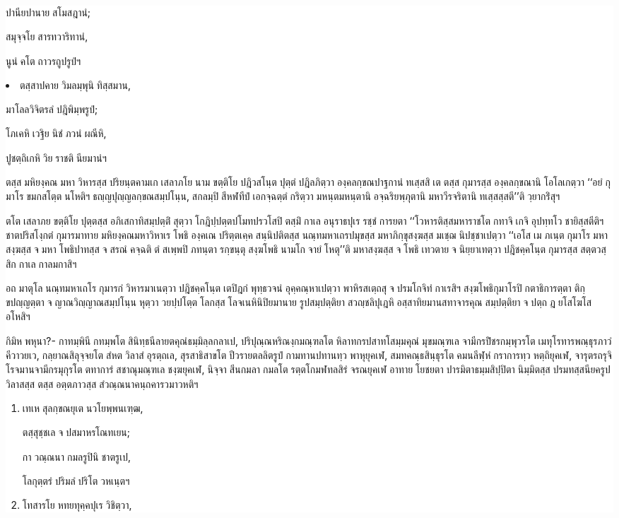 ปานียปานาย สโมสฎานํ;  
  
สมุจฺจโย สารทวาริทานํ,  
  
นูนํ คโต ถาวรถูปรูปํฯ  
</li>
  
<li>
ตสฺสาปคาย วิมลมฺพุนิ ทิสฺสมาน,  
  
มาโลลวิจิตรลํ ปฎิพิมฺพรูปํ;  
  
โภเคหิ เวฐิย นิชํ ภวนํ ผณีหิ,  
  
ปูชตฺถิเกหิ วิย ราชติ นียมานํฯ  
</li>
  
<p> ตสฺส มหิยงฺคณ มหา วิหารสฺส ปริยนฺตคามเก เสลาภโย นาม ขตฺติโย ปฎิวสโนฺต ปุตฺตํ ปฎิลภิตฺวา องฺคลกฺขณปาฐกานํ ทเสฺสสิ เต ตสฺส กุมารสฺส องฺคลกฺขณานิ โอโลเกตฺวา ‘‘อยํ กุมาโร ขมกสโตฺต นโหติฯ ธญฺญปุญฺญลกฺขณสมฺปโนฺน, สกลมฺปิ สีหฬทีปํ เอกจฺฉตฺตํ กริตฺวา มหนฺตมหนฺตานิ อจฺฉริยพฺภุตานิ มหาวีรจริตานิ ทเสฺสสฺสตี’’ติ วฺยากริํสุฯ
</ol></p>


<p> ตโต เสลาภย ขตฺติโย ปุตฺตสฺส อภิเสกาทิสมฺปตฺติํ สุตฺวา โกฎิปฺปตฺตปโมทปรวโสปิ ตสฺมิํ กาเล อนุราธปุเร รชฺชํ การยตา ‘‘โวหารติสฺสมหาราชโต กทาจิ เกจิ อุปทฺทโว ชายิสฺสตีติฯ ชาตปริสโงฺกตํ กุมารมาทาย มหิยงฺคณมหาวิหาเร โพธิ องฺคเณ ปริตฺตเคฺค สนฺนิปติตสฺส นณฺทมหาเถรปมุขสฺส มหาภิกฺขุสงฺฆสฺส มเชฺฌ นิปชฺชาเปตฺวา ‘‘เอโส เม ภเนฺต กุมาโร มหาสงฺฆสฺส จ มหา โพธิปาทสฺส จ สรณํ คจฺฉติ ตํ สเพฺพปิ ภทนฺตา รกฺขนฺตุ สงฺฆโพธิ นามโก จายํ โหตุ’’ติ มหาสงฺฆสฺส จ โพธิ เทวตาย จ นิยฺยาเทตฺวา ปฎิชคฺคโนฺต กุมารสฺส สตฺตวสฺสิก กาเล กาลมกาสิฯ</p>


<p> อถ มาตุโล นณฺทมหาเถโร กุมารกํ วิหารมาเนตฺวา ปฎิชคฺคโนฺต เตปิฎกํ พุทฺธวจนํ อุคฺคณฺหาเปตฺวา พาหิรสเตฺถสุ จ ปรมโกจิทํ กาเรสิฯ สงฺฆโพธิกุมาโรปิ กตาธิการตฺตา ติกฺขปญฺญตฺตา จ ญาณวิญฺญาณสมฺปโนฺน หุตฺวา วยปฺปโตฺต โลกสฺส โลจเนหินิปิยมานาย รูปสมฺปตฺติยา สวญฺชลิปุเฎหิ อสฺสาทิยมานสทาจารคุณ สมฺปตฺติยา จ ปตฺถ ฎ ยโสโฆโส อโหสิฯ</p>


<p> กิมิห พหุนา?- กาทมฺพินี กทมฺพโต สินิทฺธนีลายตคุณํธมฺมิลฺลกลาเป, ปริปุณฺณหริณงฺกมณฺฑลโต หิลาทกรปสาทโสมฺมคุณํ มุขมณฺฑเล จามีกรปิํชรกมฺพุวรโต เมทุโรทารพณฺธุรภาวํ คีวาวยเว, กลฺยาณสิลุจฺจยโต สํหต วิลาสํ อุรตฺถเล, สุรสาธิสาขโต  ปีวรายตลลิตรูปํ กามทานปทานทฺว พาหุยุคเฬ, สมทคณฺธสินฺธุรโต คมนลีฬฺหํ กราการทฺว หตฺถิยุคเฬ, จารุตรถรุจิโรจมานจามีกรมุกุรโต ตทาการํ สชาณุมณฺฑเล ชงฺฆยุคเฬ, นิจฺจา สีนกมลา กมลโต รตฺตโกมฬทลสิรํ จรณยุคเฬ อาทาย โยชยตา ปารมิตาธมฺมสิปฺปิตา นิมฺมิตสฺส ปรมทสฺสนียครูปวิลาสสฺส ตสฺส อตฺตภาวสฺส สํวณฺณนาคนฺถคารวมาวหติฯ</p>


<ol>
<li>
เทเห สุลกฺขณยุเต นวโยพฺพนเฑฺฒ,  
  
ตสฺสุชฺชเล จ ปสมาหรโณทเยน;  
  
กา วณฺณนา กมลรูปินิ ชาตรูเป,  
  
โลกุตฺตรํ ปริมลํ ปริโต วหเนฺตฯ  
</li>
  
<li>
โทสารโย หทยทุคฺคปุเร วิชิตฺวา,  
  